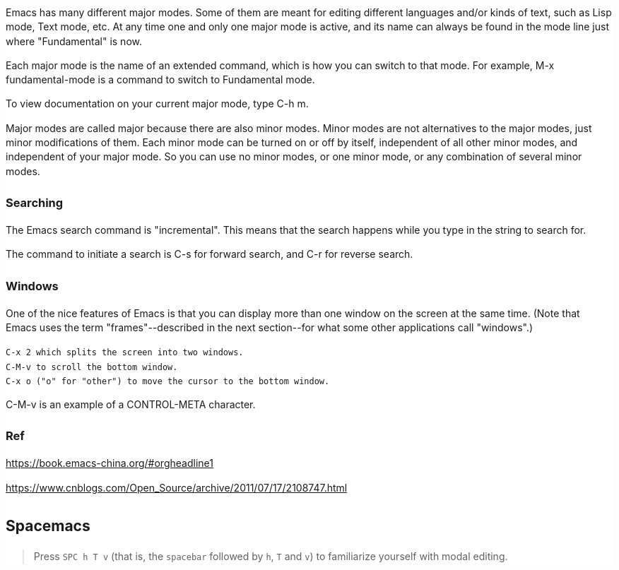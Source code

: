 Emacs has many different major modes.  Some of them are meant for
editing different languages and/or kinds of text, such as Lisp mode,
Text mode, etc.  At any time one and only one major mode is active,
and its name can always be found in the mode line just where
"Fundamental" is now.

Each major mode is the name of an extended command, which is how you can
switch to that mode.  For example, M-x fundamental-mode is a command to
switch to Fundamental mode.

To view documentation on your current major mode, type C-h m.

Major modes are called major because there are also minor modes.
Minor modes are not alternatives to the major modes, just minor
modifications of them.  Each minor mode can be turned on or off by
itself, independent of all other minor modes, and independent of your
major mode.  So you can use no minor modes, or one minor mode, or any
combination of several minor modes.

### Searching

The Emacs search command is "incremental".  This means that the
search happens while you type in the string to search for.

The command to initiate a search is C-s for forward search, and C-r
for reverse search.

### Windows

One of the nice features of Emacs is that you can display more than
one window on the screen at the same time.  (Note that Emacs uses the
term "frames"--described in the next section--for what some other
applications call "windows".)

```
C-x 2 which splits the screen into two windows.
C-M-v to scroll the bottom window.
C-x o ("o" for "other") to move the cursor to the bottom window.
```

C-M-v is an example of a CONTROL-META character. 



### Ref

https://book.emacs-china.org/#orgheadline1

https://www.cnblogs.com/Open_Source/archive/2011/07/17/2108747.html



## Spacemacs

>  Press `SPC h T v` (that is, the `spacebar` followed by `h`, `T` and `v`) to familiarize yourself with modal editing.
